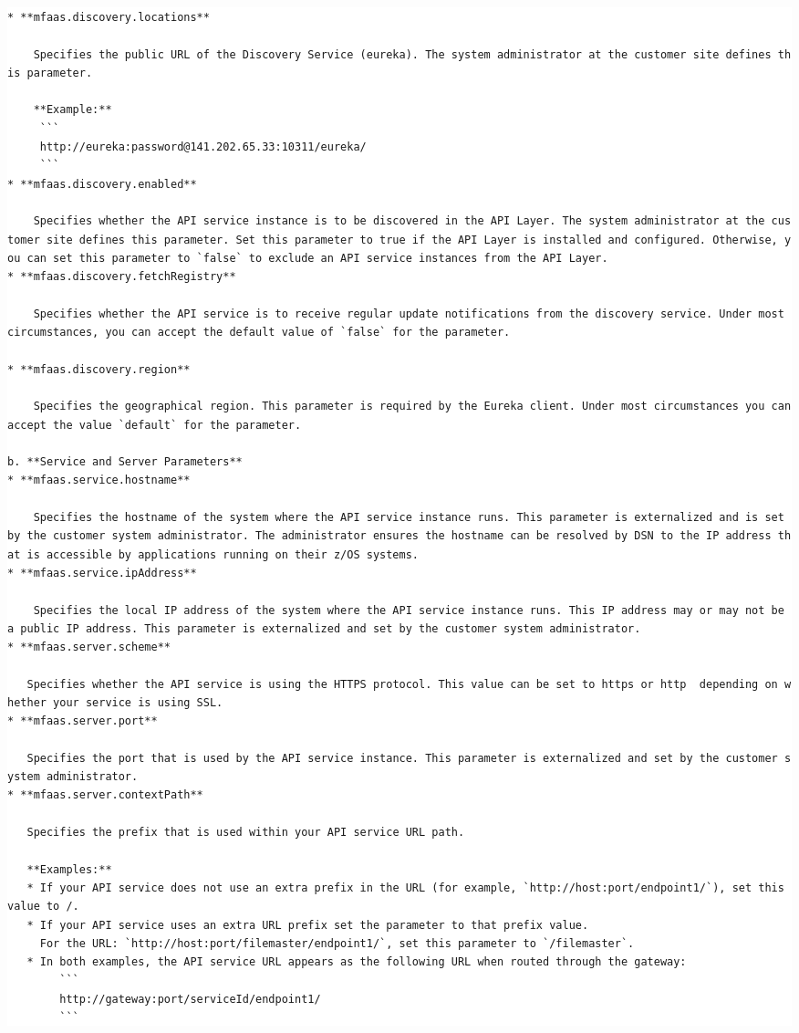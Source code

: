     * **mfaas.discovery.locations**

        Specifies the public URL of the Discovery Service (eureka). The system administrator at the customer site defines this parameter.

        **Example:**
         ```
         http://eureka:password@141.202.65.33:10311/eureka/
         ```
    * **mfaas.discovery.enabled**

        Specifies whether the API service instance is to be discovered in the API Layer. The system administrator at the customer site defines this parameter. Set this parameter to true if the API Layer is installed and configured. Otherwise, you can set this parameter to `false` to exclude an API service instances from the API Layer.    
    * **mfaas.discovery.fetchRegistry**

        Specifies whether the API service is to receive regular update notifications from the discovery service. Under most circumstances, you can accept the default value of `false` for the parameter.

    * **mfaas.discovery.region**

        Specifies the geographical region. This parameter is required by the Eureka client. Under most circumstances you can accept the value `default` for the parameter.          

    b. **Service and Server Parameters**
    * **mfaas.service.hostname**

        Specifies the hostname of the system where the API service instance runs. This parameter is externalized and is set by the customer system administrator. The administrator ensures the hostname can be resolved by DSN to the IP address that is accessible by applications running on their z/OS systems.   
    * **mfaas.service.ipAddress**

        Specifies the local IP address of the system where the API service instance runs. This IP address may or may not be a public IP address. This parameter is externalized and set by the customer system administrator.
    * **mfaas.server.scheme**

       Specifies whether the API service is using the HTTPS protocol. This value can be set to https or http  depending on whether your service is using SSL.
    * **mfaas.server.port**

       Specifies the port that is used by the API service instance. This parameter is externalized and set by the customer system administrator.
    * **mfaas.server.contextPath**

       Specifies the prefix that is used within your API service URL path.

       **Examples:**
       * If your API service does not use an extra prefix in the URL (for example, `http://host:port/endpoint1/`), set this value to /.
       * If your API service uses an extra URL prefix set the parameter to that prefix value.
         For the URL: `http://host:port/filemaster/endpoint1/`, set this parameter to `/filemaster`.  
       * In both examples, the API service URL appears as the following URL when routed through the gateway:
            ```
            http://gateway:port/serviceId/endpoint1/
            ```
